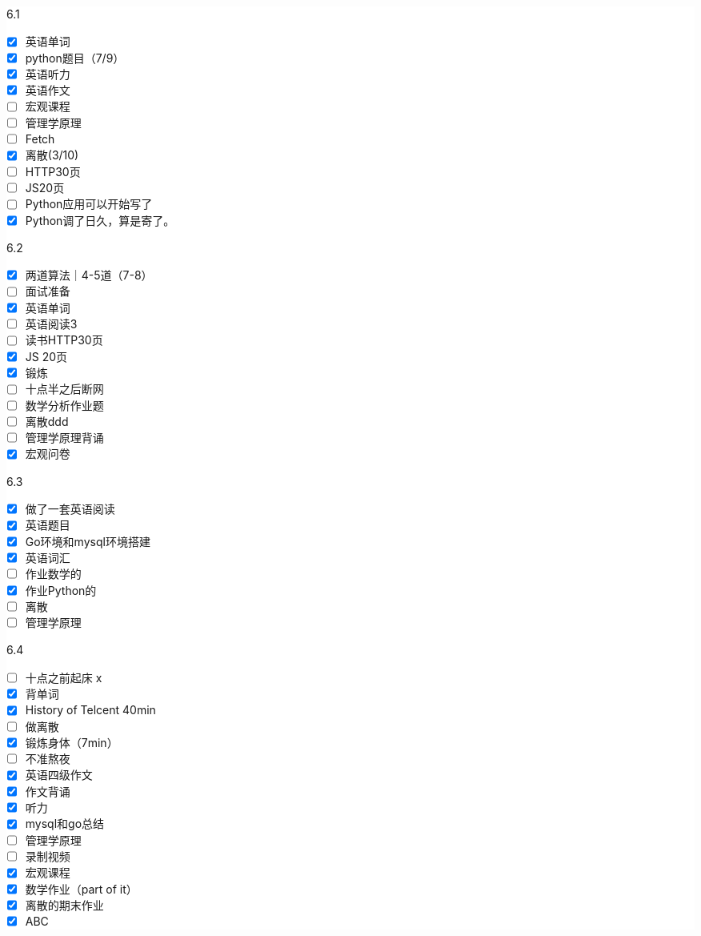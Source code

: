 6.1
- [x] 英语单词
- [x] python题目（7/9）
- [x] 英语听力
- [x] 英语作文
- [ ] 宏观课程
- [ ] 管理学原理
- [ ] Fetch
- [x] 离散(3/10)
- [ ] HTTP30页
- [ ] JS20页
- [ ] Python应用可以开始写了
- [x] Python调了日久，算是寄了。

6.2
- [x] 两道算法｜4-5道（7-8）
- [ ] 面试准备
- [x] 英语单词
- [ ] 英语阅读3
- [ ] 读书HTTP30页
- [x] JS 20页
- [x] 锻炼
- [ ] 十点半之后断网
- [ ] 数学分析作业题
- [ ] 离散ddd
- [ ] 管理学原理背诵
- [x] 宏观问卷

6.3

- [x] 做了一套英语阅读
- [x] 英语题目
- [x] Go环境和mysql环境搭建
- [x] 英语词汇
- [ ] 作业数学的
- [x] 作业Python的
- [ ] 离散
- [ ] 管理学原理

6.4
- [ ] 十点之前起床 x
- [x] 背单词
- [x] History of Telcent 40min
- [ ] 做离散
- [x] 锻炼身体（7min）
- [ ] 不准熬夜
- [x] 英语四级作文
- [x] 作文背诵
- [x] 听力
- [x] mysql和go总结
- [ ] 管理学原理
- [ ] 录制视频
- [x] 宏观课程
- [x] 数学作业（part of it）
- [x] 离散的期末作业
- [x] ABC
